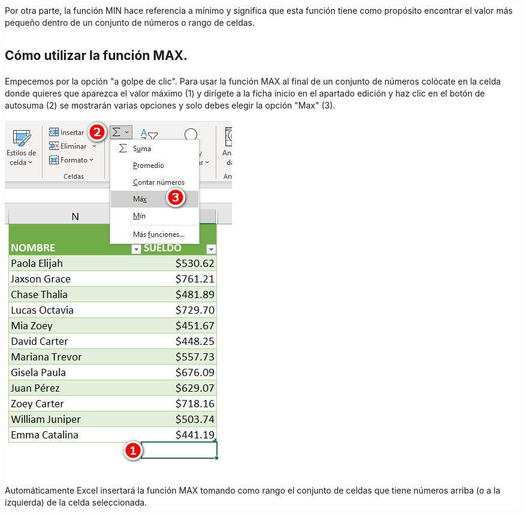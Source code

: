 Por otra parte, la función MIN hace referencia a mínimo y significa que esta función tiene como propósito encontrar el valor más pequeño dentro de un conjunto de números o rango de celdas.

## Cómo utilizar la función MAX.

Empecemos por la opción "a golpe de clic". Para usar la función MAX al final de un conjunto de números colócate en la celda donde quieres que aparezca el valor máximo (1) y dirígete a la ficha inicio en el apartado edición y haz clic en el botón de autosuma (2) se mostrarán varias opciones y solo debes elegir la opción "Max" (3).

![](images/image-1.png)

Automáticamente Excel insertará la función MAX tomando como rango el conjunto de celdas que tiene números arriba (o a la izquierda) de la celda seleccionada.
